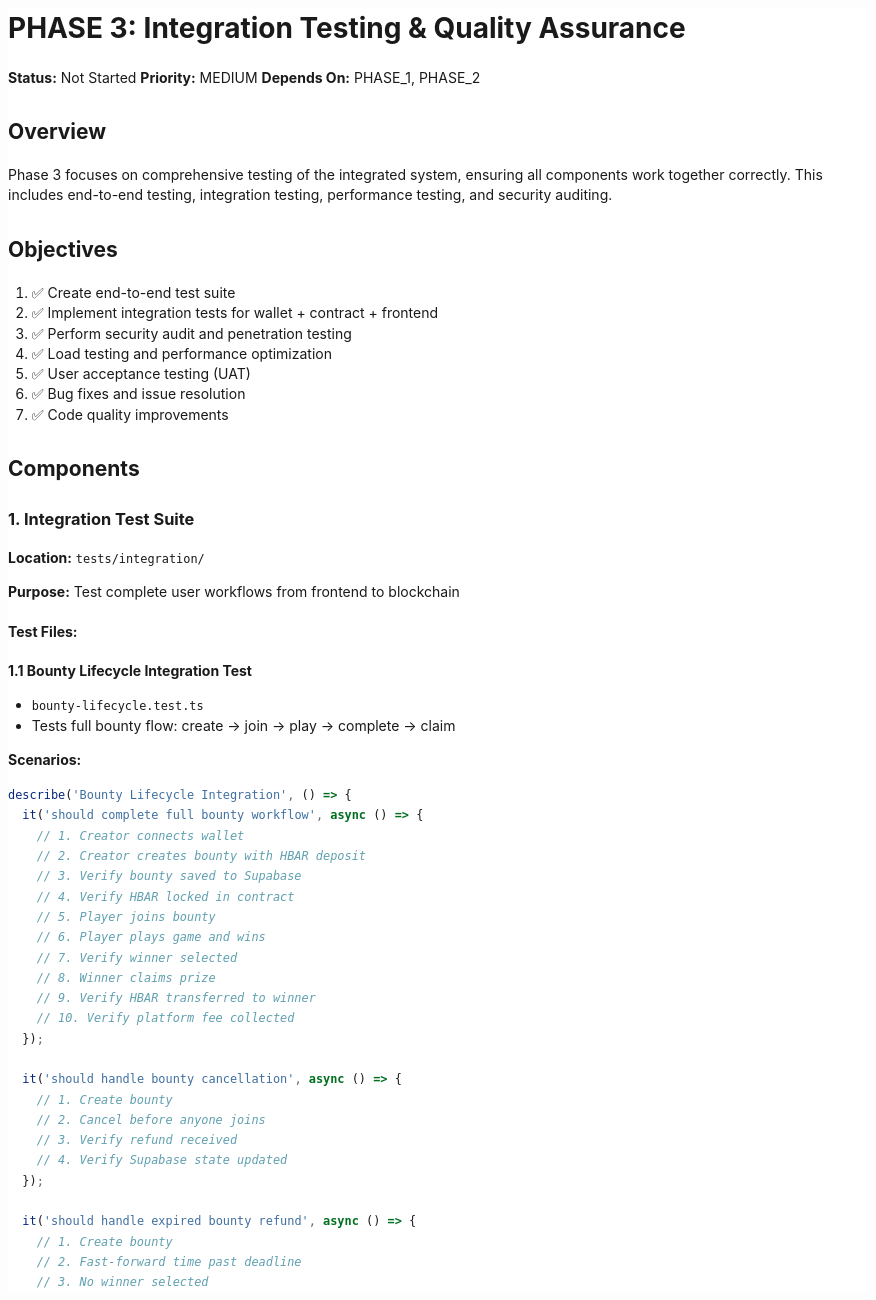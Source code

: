 # PHASE 3: Integration Testing & Quality Assurance

**Status:** Not Started
**Priority:** MEDIUM
**Depends On:** PHASE_1, PHASE_2

## Overview

Phase 3 focuses on comprehensive testing of the integrated system, ensuring all components work together correctly. This includes end-to-end testing, integration testing, performance testing, and security auditing.

## Objectives

1. ✅ Create end-to-end test suite
2. ✅ Implement integration tests for wallet + contract + frontend
3. ✅ Perform security audit and penetration testing
4. ✅ Load testing and performance optimization
5. ✅ User acceptance testing (UAT)
6. ✅ Bug fixes and issue resolution
7. ✅ Code quality improvements

## Components

### 1. Integration Test Suite

**Location:** `tests/integration/`

**Purpose:** Test complete user workflows from frontend to blockchain

#### Test Files:

**1.1 Bounty Lifecycle Integration Test**
- `bounty-lifecycle.test.ts`
- Tests full bounty flow: create → join → play → complete → claim

**Scenarios:**
```typescript
describe('Bounty Lifecycle Integration', () => {
  it('should complete full bounty workflow', async () => {
    // 1. Creator connects wallet
    // 2. Creator creates bounty with HBAR deposit
    // 3. Verify bounty saved to Supabase
    // 4. Verify HBAR locked in contract
    // 5. Player joins bounty
    // 6. Player plays game and wins
    // 7. Verify winner selected
    // 8. Winner claims prize
    // 9. Verify HBAR transferred to winner
    // 10. Verify platform fee collected
  });

  it('should handle bounty cancellation', async () => {
    // 1. Create bounty
    // 2. Cancel before anyone joins
    // 3. Verify refund received
    // 4. Verify Supabase state updated
  });

  it('should handle expired bounty refund', async () => {
    // 1. Create bounty
    // 2. Fast-forward time past deadline
    // 3. No winner selected
```